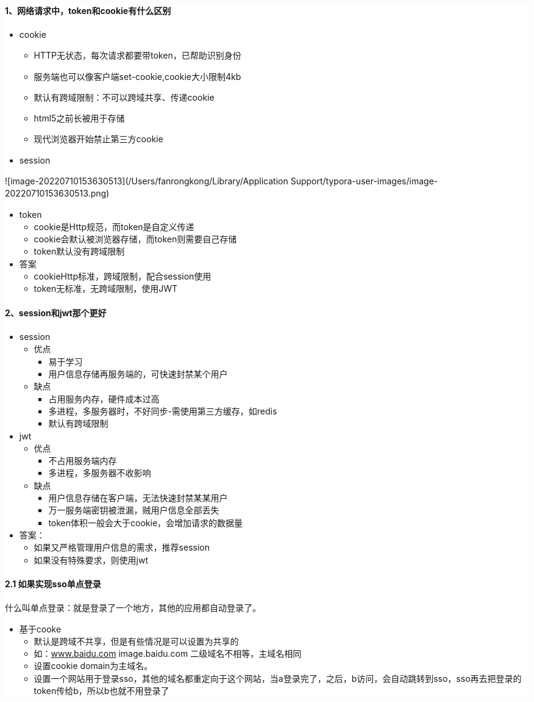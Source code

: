 #### 1、网络请求中，token和cookie有什么区别

+ cookie

  + HTTP无状态，每次请求都要带token，已帮助识别身份

  + 服务端也可以像客户端set-cookie,cookie大小限制4kb

  + 默认有跨域限制：不可以跨域共享、传递cookie
  + html5之前长被用于存储
  + 现代浏览器开始禁止第三方cookie

+  session 

  ![image-20220710153630513](/Users/fanrongkong/Library/Application Support/typora-user-images/image-20220710153630513.png)

+ token
  + cookie是Http规范，而token是自定义传递
  + cookie会默认被浏览器存储，而token则需要自己存储
  + token默认没有跨域限制
+ 答案
  + cookieHttp标准，跨域限制，配合session使用
  + token无标准，无跨域限制，使用JWT

#### 2、session和jwt那个更好

+ session
  + 优点
    + 易于学习
    + 用户信息存储再服务端的，可快速封禁某个用户
  + 缺点
    + 占用服务内存，硬件成本过高
    + 多进程，多服务器时，不好同步-需使用第三方缓存，如redis
    + 默认有跨域限制
+ jwt
  + 优点
    + 不占用服务端内存
    + 多进程，多服务器不收影响
  + 缺点
    + 用户信息存储在客户端，无法快速封禁某某用户
    + 万一服务端密钥被泄漏，贼用户信息全部丢失
    + token体积一般会大于cookie，会增加请求的数据量
+ 答案：
  + 如果又严格管理用户信息的需求，推荐session
  + 如果没有特殊要求，则使用jwt

#### 2.1 如果实现sso单点登录

什么叫单点登录：就是登录了一个地方，其他的应用都自动登录了。

+ 基于cooke
  + 默认是跨域不共享，但是有些情况是可以设置为共享的
  + 如：www.baidu.com image.baidu.com  二级域名不相等，主域名相同
  + 设置cookie domain为主域名。
  + 设置一个网站用于登录sso，其他的域名都重定向于这个网站，当a登录完了，之后，b访问，会自动跳转到sso，sso再去把登录的token传给b，所以b也就不用登录了
